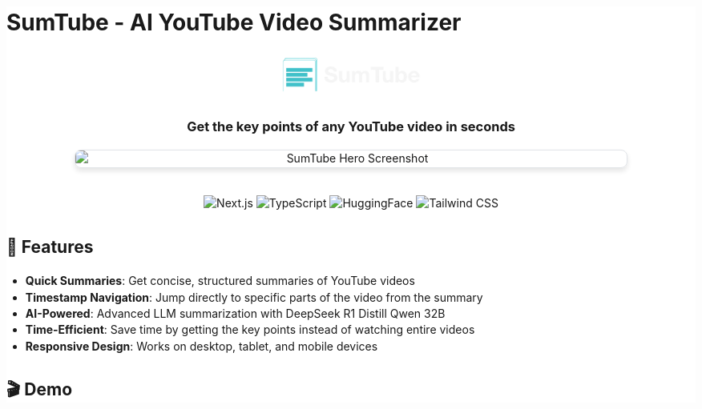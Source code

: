 # SumTube - AI YouTube Video Summarizer

<div align="center">
  <img src="https://raw.githubusercontent.com/nipunmehndiratta/sumtube/main/public/logo.png" alt="SumTube Logo" width="180"/>
  <h3>Get the key points of any YouTube video in seconds</h3>
  <div style="border: 1px solid #e1e4e8; border-radius: 8px; box-shadow: 0 4px 6px rgba(0, 0, 0, 0.1); overflow: hidden; max-width: 80%;">
    <img src="https://i.postimg.cc/NF7P35wF/Screenshot-2025-03-07-at-8-56-30-PM.png" alt="SumTube Hero Screenshot" style="width: 100%; display: block;"/>
  </div>
</div>
</br>
<div align="center">
  
  ![Next.js](https://img.shields.io/badge/Next.js-14-black?style=for-the-badge&logo=next.js)
  ![TypeScript](https://img.shields.io/badge/TypeScript-5.2-blue?style=for-the-badge&logo=typescript)
  ![HuggingFace](https://img.shields.io/badge/HuggingFace-API-yellow?style=for-the-badge&logo=huggingface)
  ![Tailwind CSS](https://img.shields.io/badge/Tailwind-3.4-38bdf8?style=for-the-badge&logo=tailwindcss)
  
</div>

## 🚀 Features

- **Quick Summaries**: Get concise, structured summaries of YouTube videos
- **Timestamp Navigation**: Jump directly to specific parts of the video from the summary
- **AI-Powered**: Advanced LLM summarization with DeepSeek R1 Distill Qwen 32B
- **Time-Efficient**: Save time by getting the key points instead of watching entire videos
- **Responsive Design**: Works on desktop, tablet, and mobile devices

## 🎬 Demo
